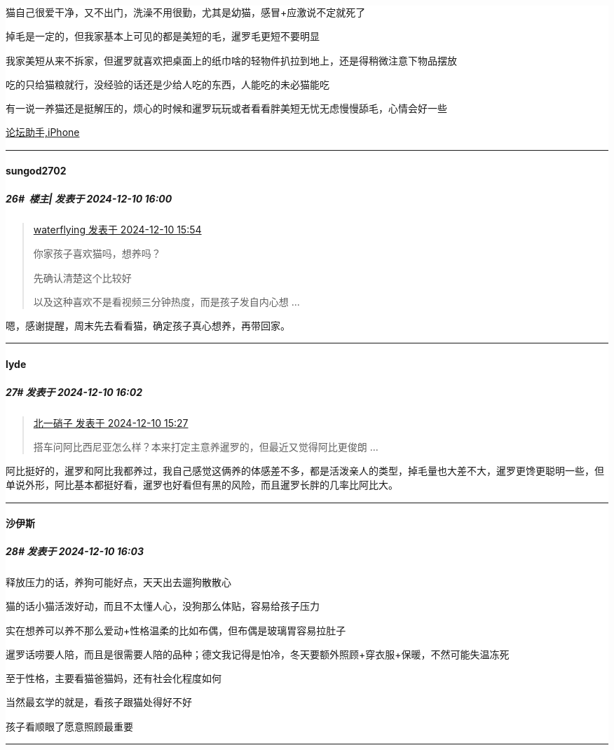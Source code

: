 猫自己很爱干净，又不出门，洗澡不用很勤，尤其是幼猫，感冒+应激说不定就死了

掉毛是一定的，但我家基本上可见的都是美短的毛，暹罗毛更短不要明显

我家美短从来不拆家，但暹罗就喜欢把桌面上的纸巾啥的轻物件扒拉到地上，还是得稍微注意下物品摆放

吃的只给猫粮就行，没经验的话还是少给人吃的东西，人能吃的未必猫能吃

有一说一养猫还是挺解压的，烦心的时候和暹罗玩玩或者看看胖美短无忧无虑慢慢舔毛，心情会好一些

[论坛助手,iPhone](https://bbs.saraba1st.com/2b/forum.php?mod=viewthread&amp;tid=2029836)

*****

####  sungod2702  
##### 26#         楼主| 发表于 2024-12-10 16:00

<blockquote><a href="httphttps://bbs.saraba1st.com/2b/forum.php?mod=redirect&amp;goto=findpost&amp;pid=66889444&amp;ptid=2210016" target="_blank">waterflying 发表于 2024-12-10 15:54</a>

你家孩子喜欢猫吗，想养吗？

先确认清楚这个比较好

以及这种喜欢不是看视频三分钟热度，而是孩子发自内心想 ...</blockquote>
嗯，感谢提醒，周末先去看看猫，确定孩子真心想养，再带回家。

*****

####  lyde  
##### 27#       发表于 2024-12-10 16:02

<blockquote><a href="httphttps://bbs.saraba1st.com/2b/forum.php?mod=redirect&amp;goto=findpost&amp;pid=66889133&amp;ptid=2210016" target="_blank">北一硝子 发表于 2024-12-10 15:27</a>

搭车问阿比西尼亚怎么样？本来打定主意养暹罗的，但最近又觉得阿比更俊朗 ...</blockquote>
阿比挺好的，暹罗和阿比我都养过，我自己感觉这俩养的体感差不多，都是活泼亲人的类型，掉毛量也大差不大，暹罗更馋更聪明一些，但单说外形，阿比基本都挺好看，暹罗也好看但有黑的风险，而且暹罗长胖的几率比阿比大。

*****

####  沙伊斯  
##### 28#       发表于 2024-12-10 16:03

释放压力的话，养狗可能好点，天天出去遛狗散散心

猫的话小猫活泼好动，而且不太懂人心，没狗那么体贴，容易给孩子压力

实在想养可以养不那么爱动+性格温柔的比如布偶，但布偶是玻璃胃容易拉肚子

暹罗话唠要人陪，而且是很需要人陪的品种；德文我记得是怕冷，冬天要额外照顾+穿衣服+保暖，不然可能失温冻死

至于性格，主要看猫爸猫妈，还有社会化程度如何

当然最玄学的就是，看孩子跟猫处得好不好

孩子看顺眼了愿意照顾最重要

*****
